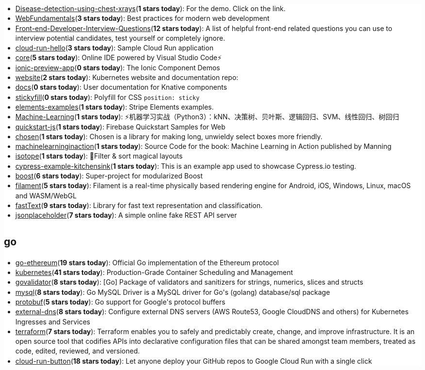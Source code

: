 * [Disease-detection-using-chest-xrays](https://github.com/SGNovice/Disease-detection-using-chest-xrays)(**1 stars today**): For the demo. Click on the link.
* [WebFundamentals](https://github.com/google/WebFundamentals)(**3 stars today**): Best practices for modern web development
* [Front-end-Developer-Interview-Questions](https://github.com/h5bp/Front-end-Developer-Interview-Questions)(**12 stars today**): A list of helpful front-end related questions you can use to interview potential candidates, test yourself or completely ignore.
* [cloud-run-hello](https://github.com/GoogleCloudPlatform/cloud-run-hello)(**3 stars today**): Sample Cloud Run application
* [core](https://github.com/stackblitz/core)(**5 stars today**): Online IDE powered by Visual Studio Code⚡️
* [ionic-preview-app](https://github.com/ionic-team/ionic-preview-app)(**0 stars today**): The Ionic Component Demos
* [website](https://github.com/kubernetes/website)(**2 stars today**): Kubernetes website and documentation repo:
* [docs](https://github.com/knative/docs)(**0 stars today**): User documentation for Knative components
* [stickyfill](https://github.com/wilddeer/stickyfill)(**0 stars today**): Polyfill for CSS `position: sticky`
* [elements-examples](https://github.com/stripe/elements-examples)(**1 stars today**): Stripe Elements examples.
* [Machine-Learning](https://github.com/Jack-Cherish/Machine-Learning)(**1 stars today**): ⚡️机器学习实战（Python3）：kNN、决策树、贝叶斯、逻辑回归、SVM、线性回归、树回归
* [quickstart-js](https://github.com/firebase/quickstart-js)(**1 stars today**): Firebase Quickstart Samples for Web
* [chosen](https://github.com/harvesthq/chosen)(**1 stars today**): Chosen is a library for making long, unwieldy select boxes more friendly.
* [machinelearninginaction](https://github.com/pbharrin/machinelearninginaction)(**1 stars today**): Source Code for the book: Machine Learning in Action published by Manning
* [isotope](https://github.com/metafizzy/isotope)(**1 stars today**): 💞Filter & sort magical layouts
* [cypress-example-kitchensink](https://github.com/cypress-io/cypress-example-kitchensink)(**1 stars today**): This is an example app used to showcase Cypress.io testing.
* [boost](https://github.com/boostorg/boost)(**6 stars today**): Super-project for modularized Boost
* [filament](https://github.com/google/filament)(**5 stars today**): Filament is a real-time physically based rendering engine for Android, iOS, Windows, Linux, macOS and WASM/WebGL
* [fastText](https://github.com/facebookresearch/fastText)(**9 stars today**): Library for fast text representation and classification.
* [jsonplaceholder](https://github.com/typicode/jsonplaceholder)(**7 stars today**): A simple online fake REST API server

## go
* [go-ethereum](https://github.com/ethereum/go-ethereum)(**19 stars today**): Official Go implementation of the Ethereum protocol
* [kubernetes](https://github.com/kubernetes/kubernetes)(**41 stars today**): Production-Grade Container Scheduling and Management
* [govalidator](https://github.com/asaskevich/govalidator)(**8 stars today**): [Go] Package of validators and sanitizers for strings, numerics, slices and structs
* [mysql](https://github.com/go-sql-driver/mysql)(**8 stars today**): Go MySQL Driver is a MySQL driver for Go's (golang) database/sql package
* [protobuf](https://github.com/golang/protobuf)(**5 stars today**): Go support for Google's protocol buffers
* [external-dns](https://github.com/kubernetes-incubator/external-dns)(**8 stars today**): Configure external DNS servers (AWS Route53, Google CloudDNS and others) for Kubernetes Ingresses and Services
* [terraform](https://github.com/hashicorp/terraform)(**7 stars today**): Terraform enables you to safely and predictably create, change, and improve infrastructure. It is an open source tool that codifies APIs into declarative configuration files that can be shared amongst team members, treated as code, edited, reviewed, and versioned.
* [cloud-run-button](https://github.com/GoogleCloudPlatform/cloud-run-button)(**18 stars today**): Let anyone deploy your GitHub repos to Google Cloud Run with a single click